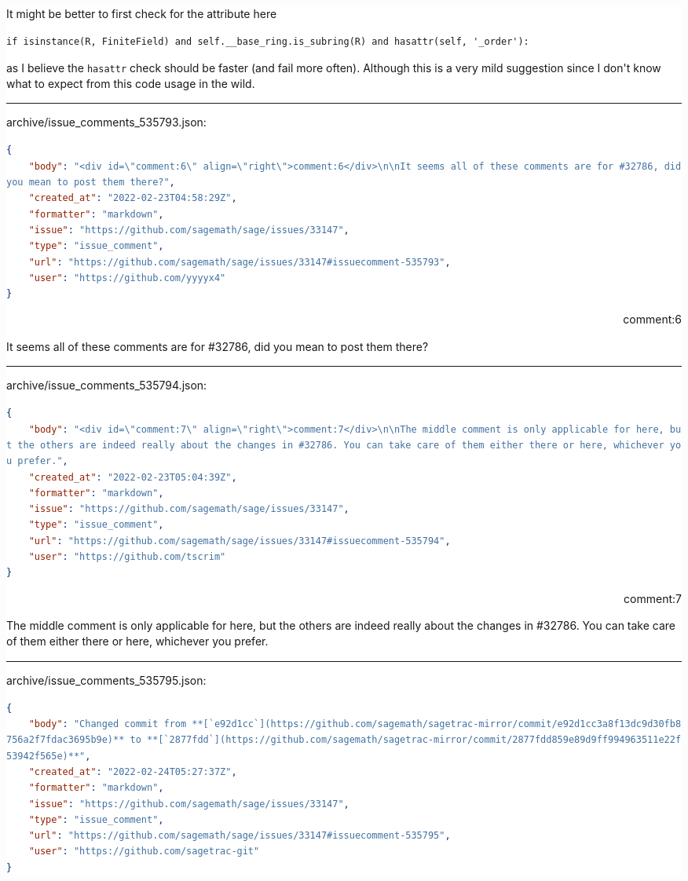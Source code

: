 It might be better to first check for the attribute here

```
if isinstance(R, FiniteField) and self.__base_ring.is_subring(R) and hasattr(self, '_order'):
```
as I believe the `hasattr` check should be faster (and fail more often). Although this is a very mild suggestion since I don't know what to expect from this code usage in the wild.



---

archive/issue_comments_535793.json:
```json
{
    "body": "<div id=\"comment:6\" align=\"right\">comment:6</div>\n\nIt seems all of these comments are for #32786, did you mean to post them there?",
    "created_at": "2022-02-23T04:58:29Z",
    "formatter": "markdown",
    "issue": "https://github.com/sagemath/sage/issues/33147",
    "type": "issue_comment",
    "url": "https://github.com/sagemath/sage/issues/33147#issuecomment-535793",
    "user": "https://github.com/yyyyx4"
}
```

<div id="comment:6" align="right">comment:6</div>

It seems all of these comments are for #32786, did you mean to post them there?



---

archive/issue_comments_535794.json:
```json
{
    "body": "<div id=\"comment:7\" align=\"right\">comment:7</div>\n\nThe middle comment is only applicable for here, but the others are indeed really about the changes in #32786. You can take care of them either there or here, whichever you prefer.",
    "created_at": "2022-02-23T05:04:39Z",
    "formatter": "markdown",
    "issue": "https://github.com/sagemath/sage/issues/33147",
    "type": "issue_comment",
    "url": "https://github.com/sagemath/sage/issues/33147#issuecomment-535794",
    "user": "https://github.com/tscrim"
}
```

<div id="comment:7" align="right">comment:7</div>

The middle comment is only applicable for here, but the others are indeed really about the changes in #32786. You can take care of them either there or here, whichever you prefer.



---

archive/issue_comments_535795.json:
```json
{
    "body": "Changed commit from **[`e92d1cc`](https://github.com/sagemath/sagetrac-mirror/commit/e92d1cc3a8f13dc9d30fb8756a2f7fdac3695b9e)** to **[`2877fdd`](https://github.com/sagemath/sagetrac-mirror/commit/2877fdd859e89d9ff994963511e22f53942f565e)**",
    "created_at": "2022-02-24T05:27:37Z",
    "formatter": "markdown",
    "issue": "https://github.com/sagemath/sage/issues/33147",
    "type": "issue_comment",
    "url": "https://github.com/sagemath/sage/issues/33147#issuecomment-535795",
    "user": "https://github.com/sagetrac-git"
}
```
